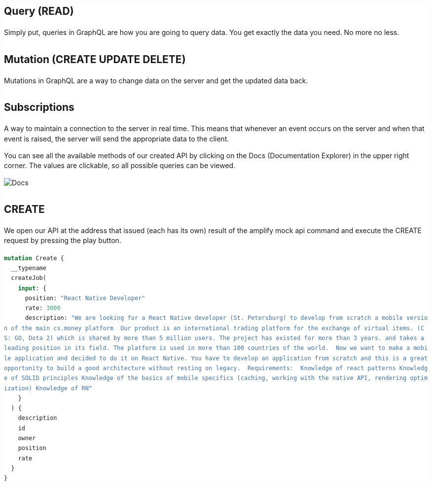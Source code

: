 ## Query (READ)

Simply put, queries in GraphQL are how you are going to query data. You get exactly the data you need. No more no less.

## Mutation (CREATE UPDATE DELETE)

Mutations in GraphQL are a way to change data on the server and get the updated data back.

## Subscriptions

A way to maintain a connection to the server in real time. This means that whenever an event occurs on the server and when that event is raised, the server will send the appropriate data to the client.

You can see all the available methods of our created API by clicking on the Docs (Documentation Explorer) in the upper right corner. The values are clickable, so all possible queries can be viewed.

![Docs](https://miro.medium.com/max/4800/1*wcYg4qmPXOdghWgS5P1RtQ.png)

## CREATE

We open our API at the address that issued (each has its own) result of the amplify mock api command and execute the CREATE request by pressing the play button.

```graphql
mutation Create {
  __typename
  createJob(
    input: {
      position: "React Native Developer"
      rate: 3000
      description: "We are looking for a React Native developer (St. Petersburg) to develop from scratch a mobile version of the main cs.money platform  Our product is an international trading platform for the exchange of virtual items. (CS: GO, Dota 2) which is shared by more than 5 million users. The project has existed for more than 3 years. and takes a leading position in its field. The platform is used in more than 100 countries of the world.  Now we want to make a mobile application and decided to do it on React Native. You have to develop an application from scratch and this is a great opportunity to build a good architecture without resting on legacy.  Requirements:  Knowledge of react patterns Knowledge of SOLID principles Knowledge of the basics of mobile specifics (caching, working with the native API, rendering optimization) Knowledge of RN"
    }
  ) {
    description
    id
    owner
    position
    rate
  }
}
```
